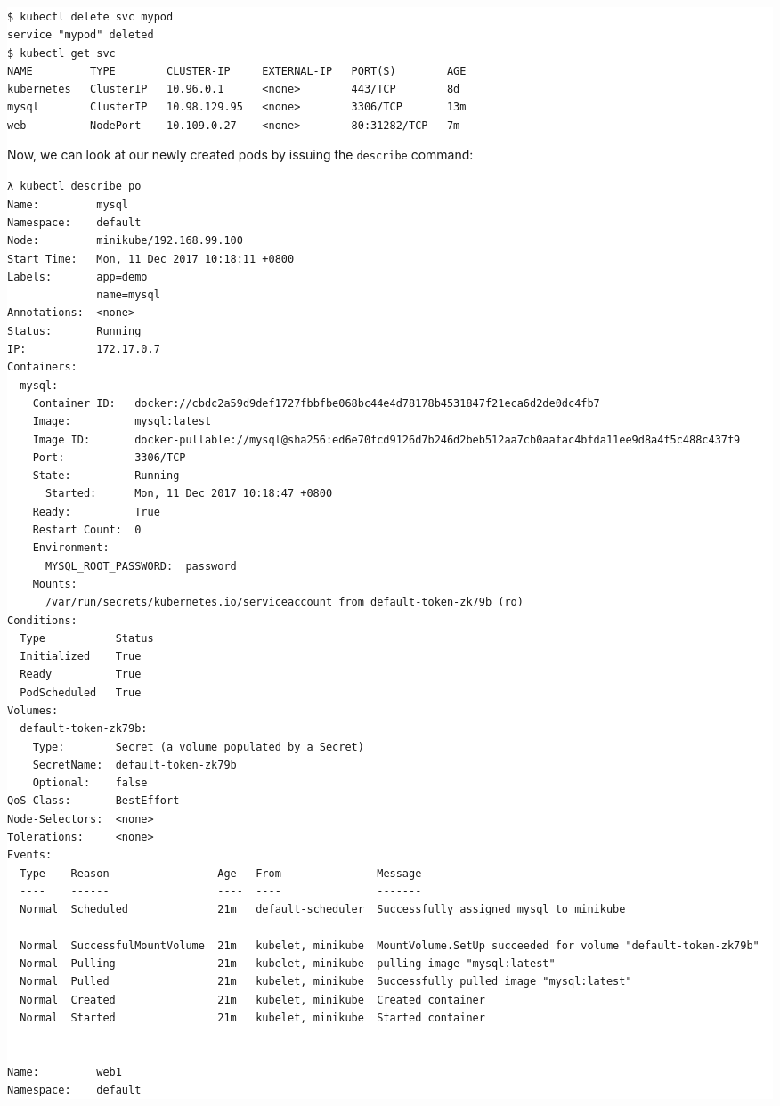 ```console
$ kubectl delete svc mypod
service "mypod" deleted
$ kubectl get svc
NAME         TYPE        CLUSTER-IP     EXTERNAL-IP   PORT(S)        AGE
kubernetes   ClusterIP   10.96.0.1      <none>        443/TCP        8d
mysql        ClusterIP   10.98.129.95   <none>        3306/TCP       13m
web          NodePort    10.109.0.27    <none>        80:31282/TCP   7m
```
Now, we can look at our newly created pods by issuing the `describe` command:
```console
λ kubectl describe po
Name:         mysql
Namespace:    default
Node:         minikube/192.168.99.100
Start Time:   Mon, 11 Dec 2017 10:18:11 +0800
Labels:       app=demo
              name=mysql
Annotations:  <none>
Status:       Running
IP:           172.17.0.7
Containers:
  mysql:
    Container ID:   docker://cbdc2a59d9def1727fbbfbe068bc44e4d78178b4531847f21eca6d2de0dc4fb7
    Image:          mysql:latest
    Image ID:       docker-pullable://mysql@sha256:ed6e70fcd9126d7b246d2beb512aa7cb0aafac4bfda11ee9d8a4f5c488c437f9
    Port:           3306/TCP
    State:          Running
      Started:      Mon, 11 Dec 2017 10:18:47 +0800
    Ready:          True
    Restart Count:  0
    Environment:
      MYSQL_ROOT_PASSWORD:  password
    Mounts:
      /var/run/secrets/kubernetes.io/serviceaccount from default-token-zk79b (ro)
Conditions:
  Type           Status
  Initialized    True
  Ready          True
  PodScheduled   True
Volumes:
  default-token-zk79b:
    Type:        Secret (a volume populated by a Secret)
    SecretName:  default-token-zk79b
    Optional:    false
QoS Class:       BestEffort
Node-Selectors:  <none>
Tolerations:     <none>
Events:
  Type    Reason                 Age   From               Message
  ----    ------                 ----  ----               -------
  Normal  Scheduled              21m   default-scheduler  Successfully assigned mysql to minikube

  Normal  SuccessfulMountVolume  21m   kubelet, minikube  MountVolume.SetUp succeeded for volume "default-token-zk79b"
  Normal  Pulling                21m   kubelet, minikube  pulling image "mysql:latest"
  Normal  Pulled                 21m   kubelet, minikube  Successfully pulled image "mysql:latest"
  Normal  Created                21m   kubelet, minikube  Created container
  Normal  Started                21m   kubelet, minikube  Started container


Name:         web1
Namespace:    default
```